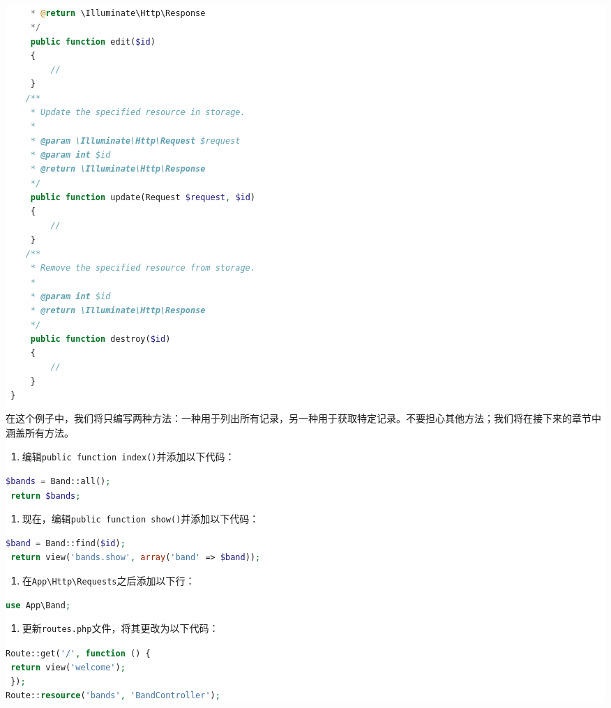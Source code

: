 ```php
     * @return \Illuminate\Http\Response
     */
     public function edit($id)
     {
         //
     }
    /**
     * Update the specified resource in storage.
     *
     * @param \Illuminate\Http\Request $request
     * @param int $id
     * @return \Illuminate\Http\Response
     */
     public function update(Request $request, $id)
     {
         //
     }
    /**
     * Remove the specified resource from storage.
     *
     * @param int $id
     * @return \Illuminate\Http\Response
     */
     public function destroy($id)
     {
         //
     }
 }
```

在这个例子中，我们将只编写两种方法：一种用于列出所有记录，另一种用于获取特定记录。不要担心其他方法；我们将在接下来的章节中涵盖所有方法。

1.  编辑`public function index()`并添加以下代码：

```php
$bands = Band::all();
 return $bands;
```

1.  现在，编辑`public function show()`并添加以下代码：

```php
$band = Band::find($id);
 return view('bands.show', array('band' => $band));
```

1.  在`App\Http\Requests`之后添加以下行：

```php
use App\Band;
```

1.  更新`routes.php`文件，将其更改为以下代码：

```php
Route::get('/', function () {
 return view('welcome');
 });
Route::resource('bands', 'BandController');
```
